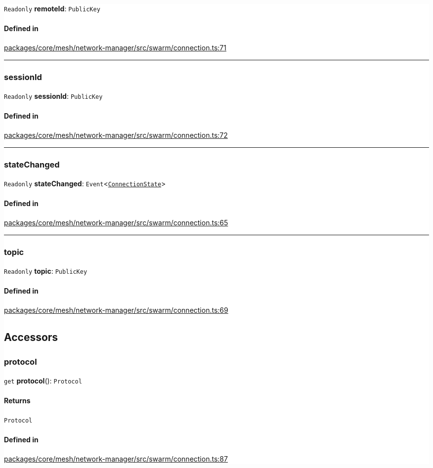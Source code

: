  `Readonly` **remoteId**: `PublicKey`

#### Defined in

[packages/core/mesh/network-manager/src/swarm/connection.ts:71](https://github.com/dxos/dxos/blob/main/packages/core/mesh/network-manager/src/swarm/connection.ts#L71)

___

### sessionId

 `Readonly` **sessionId**: `PublicKey`

#### Defined in

[packages/core/mesh/network-manager/src/swarm/connection.ts:72](https://github.com/dxos/dxos/blob/main/packages/core/mesh/network-manager/src/swarm/connection.ts#L72)

___

### stateChanged

 `Readonly` **stateChanged**: `Event`<[`ConnectionState`](../enums/dxos_network_manager.ConnectionState.md)\>

#### Defined in

[packages/core/mesh/network-manager/src/swarm/connection.ts:65](https://github.com/dxos/dxos/blob/main/packages/core/mesh/network-manager/src/swarm/connection.ts#L65)

___

### topic

 `Readonly` **topic**: `PublicKey`

#### Defined in

[packages/core/mesh/network-manager/src/swarm/connection.ts:69](https://github.com/dxos/dxos/blob/main/packages/core/mesh/network-manager/src/swarm/connection.ts#L69)

## Accessors

### protocol

`get` **protocol**(): `Protocol`

#### Returns

`Protocol`

#### Defined in

[packages/core/mesh/network-manager/src/swarm/connection.ts:87](https://github.com/dxos/dxos/blob/main/packages/core/mesh/network-manager/src/swarm/connection.ts#L87)

